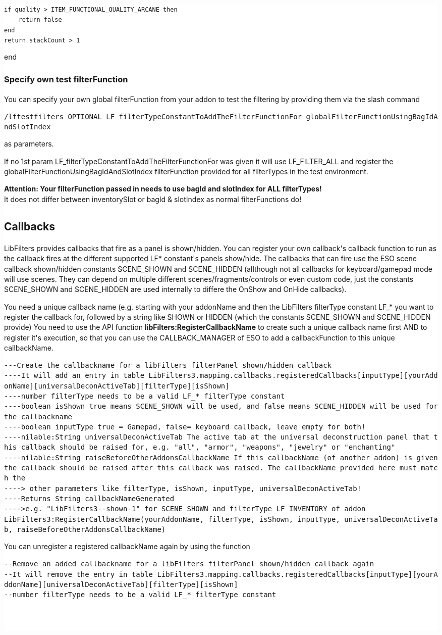 	if quality > ITEM_FUNCTIONAL_QUALITY_ARCANE then
		return false
	end
	return stackCount > 1
end
</pre>

### Specify own test filterFunction
You can specify your own global filterFunction from your addon to test the filtering by providing them via the slash command
<pre>/lftestfilters OPTIONAL LF_filterTypeConstantToAddTheFilterFunctionFor globalFilterFunctionUsingBagIdAndSlotIndex</pre> as parameters.
If no 1st param LF_filterTypeConstantToAddTheFilterFunctionFor was given it will use LF_FILTER_ALL and register the globalFilterFunctionUsingBagIdAndSlotIndex filterFunction provided for all filterTypes in the test environment.

**Attention: Your filterFunction passed in needs to use bagId and slotIndex for ALL filterTypes!**<br>
It does not differ between inventorySlot or bagId & slotIndex as normal filterFunctions do!



## Callbacks
LibFilters provides callbacks that fire as a panel is shown/hidden.
You can register your own callback's callback function to run as the callback fires at the different supported LF* constant's panels show/hide.
The callbacks that can fire use the ESO scene callback shown/hidden constants SCENE_SHOWN and SCENE_HIDDEN (allthough not all callbacks for keyboard/gamepad mode will use scenes. They can depend on multiple different scenes/fragments/controls or even custom code, just the constants SCENE_SHOWN and SCENE_HIDDEN are used internally to differe the OnShow and OnHide callbacks).

You need a unique callback name (e.g. starting with your addonName and then the LibFilters filterType constant LF_* you want to register the callback for, followed by a string like SHOWN or HIDDEN (which the constants SCENE_SHOWN and SCENE_HIDDEN provide)
You need to use the API function **libFilters:RegisterCallbackName** to create such a unique callback name first AND to register it's execution, so that you can use the CALLBACK_MANAGER of ESO to add a callbackFunction to this unique callbackName.
<pre>
---Create the callbackname for a libFilters filterPanel shown/hidden callback
----It will add an entry in table LibFilters3.mapping.callbacks.registeredCallbacks[inputType][yourAddonName][universalDeconActiveTab][filterType][isShown]
----number filterType needs to be a valid LF_* filterType constant
----boolean isShown true means SCENE_SHOWN will be used, and false means SCENE_HIDDEN will be used for the callbackname
----boolean inputType true = Gamepad, false= keyboard callback, leave empty for both!
----nilable:String universalDeconActiveTab The active tab at the universal deconstruction panel that this callback should be raised for, e.g. "all", "armor", "weapons", "jewelry" or "enchanting"
----nilable:String raiseBeforeOtherAddonsCallbackName If this callbackName (of another addon) is given the callback should be raised after this callback was raised. The callbackName provided here must match the
----> other parameters like filterType, isShown, inputType, universalDeconActiveTab!
----Returns String callbackNameGenerated
---->e.g. "LibFilters3-<yourAddonName>-shown-1" for SCENE_SHOWN and filterType LF_INVENTORY of addon <yourAddonName>
LibFilters3:RegisterCallbackName(yourAddonName, filterType, isShown, inputType, universalDeconActiveTab, raiseBeforeOtherAddonsCallbackName)
</pre>
You can unregister a registered callbackName again by using the function
<pre>
--Remove an added callbackname for a libFilters filterPanel shown/hidden callback again
--It will remove the entry in table LibFilters3.mapping.callbacks.registeredCallbacks[inputType][yourAddonName][universalDeconActiveTab][filterType][isShown]
--number filterType needs to be a valid LF_* filterType constant